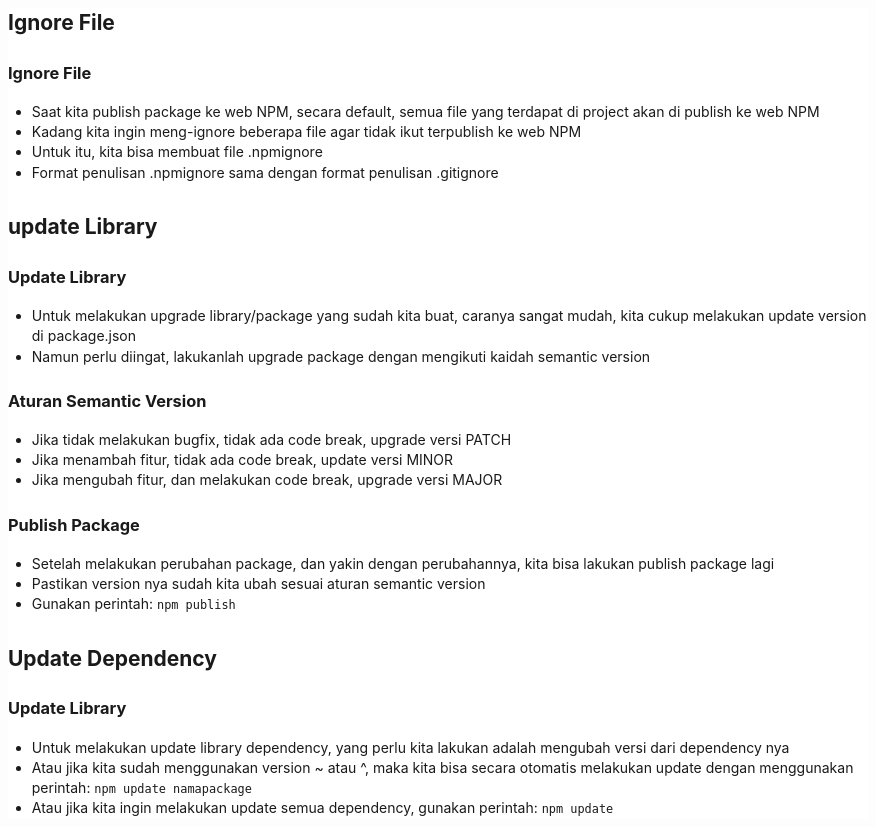 
## Ignore File
### Ignore File
- Saat kita publish package ke web NPM, secara default, semua file yang terdapat di project akan di publish ke web NPM
- Kadang kita ingin meng-ignore beberapa file agar tidak ikut terpublish ke web NPM
- Untuk itu, kita bisa membuat file .npmignore
- Format penulisan .npmignore sama dengan format penulisan .gitignore

## update Library
### Update Library
- Untuk melakukan upgrade library/package yang sudah kita buat, caranya sangat mudah, kita cukup melakukan update version di package.json
- Namun perlu diingat, lakukanlah upgrade package dengan mengikuti kaidah semantic version

### Aturan Semantic Version
- Jika tidak melakukan bugfix, tidak ada code break, upgrade versi PATCH
- Jika menambah fitur, tidak ada code break, update versi MINOR
- Jika mengubah fitur, dan melakukan code break, upgrade versi MAJOR

### Publish Package
- Setelah melakukan perubahan package, dan yakin dengan perubahannya, kita bisa lakukan publish package lagi
- Pastikan version nya sudah kita ubah sesuai aturan semantic version
- Gunakan perintah: ```npm publish```

## Update Dependency
### Update Library
- Untuk melakukan update library dependency, yang perlu kita lakukan adalah mengubah versi dari dependency nya
- Atau jika kita sudah menggunakan version ~ atau ^, maka kita bisa secara otomatis melakukan update dengan menggunakan perintah: ```npm update namapackage```
- Atau jika kita ingin melakukan update semua dependency, gunakan perintah: ```npm update```


###
###
###
